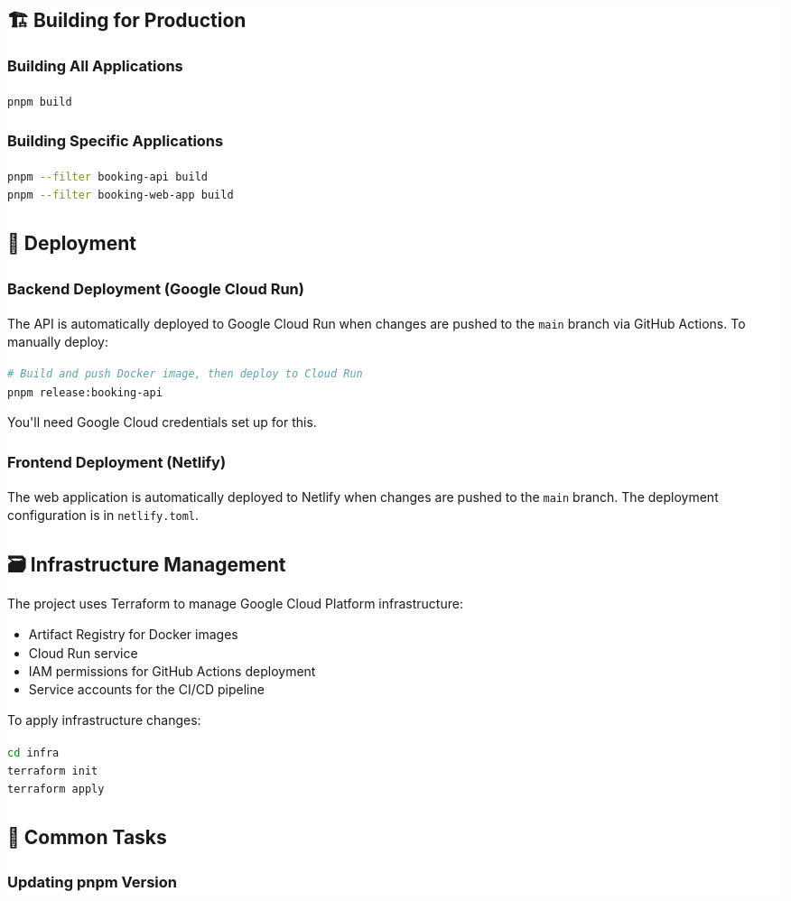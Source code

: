 ## 🏗️ Building for Production

### Building All Applications

```bash
pnpm build
```

### Building Specific Applications

```bash
pnpm --filter booking-api build
pnpm --filter booking-web-app build
```

## 🚀 Deployment

### Backend Deployment (Google Cloud Run)

The API is automatically deployed to Google Cloud Run when changes are pushed to the `main` branch via GitHub Actions. To manually deploy:

```bash
# Build and push Docker image, then deploy to Cloud Run
pnpm release:booking-api
```

You'll need Google Cloud credentials set up for this.

### Frontend Deployment (Netlify)

The web application is automatically deployed to Netlify when changes are pushed to the `main` branch. The deployment configuration is in `netlify.toml`.

## 🗃️ Infrastructure Management

The project uses Terraform to manage Google Cloud Platform infrastructure:

- Artifact Registry for Docker images
- Cloud Run service
- IAM permissions for GitHub Actions deployment
- Service accounts for the CI/CD pipeline

To apply infrastructure changes:

```bash
cd infra
terraform init
terraform apply
```

## 🔄 Common Tasks

### Updating pnpm Version
